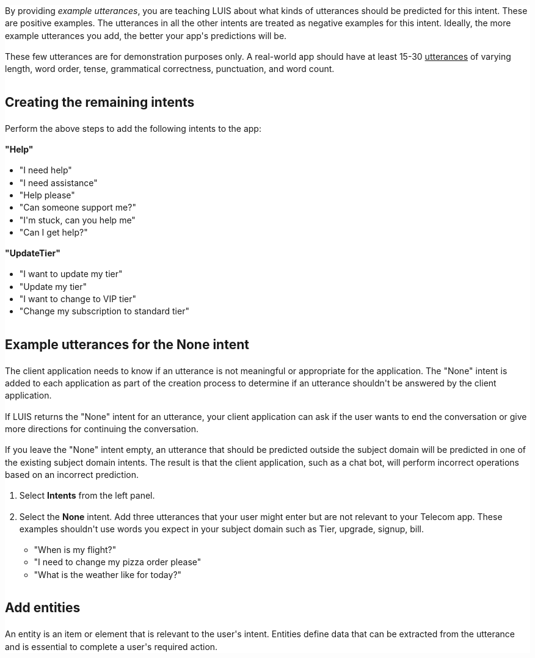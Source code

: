 By providing _example utterances_, you are teaching LUIS about what kinds of utterances should be predicted for this intent. These are positive examples. The utterances in all the other intents are treated as negative examples for this intent. Ideally, the more example utterances you add, the better your app's predictions will be.

These few utterances are for demonstration purposes only. A real-world app should have at least 15-30 [utterances](/azure/ai-services/luis/luis-concept-utterance) of varying length, word order, tense, grammatical correctness, punctuation, and word count.

## Creating the remaining intents

Perform the above steps to add the following intents to the app:

**"Help"** 

* "I need help"
* "I need assistance"
* "Help please"
* "Can someone support me?"
* "I'm stuck, can you help me"
* "Can I get help?"

**"UpdateTier"**

* "I want to update my tier"
* "Update my tier"
* "I want to change to VIP tier"
* "Change my subscription to standard tier"

## Example utterances for the None intent

The client application needs to know if an utterance is not meaningful or appropriate for the application. The "None" intent is added to each application as part of the creation process to determine if an utterance shouldn't be answered by the client application.

If LUIS returns the "None" intent for an utterance, your client application can ask if the user wants to end the conversation or give more directions for continuing the conversation.

If you leave the "None" intent empty, an utterance that should be predicted outside the subject domain will be predicted in one of the existing subject domain intents. The result is that the client application, such as a chat bot, will perform incorrect operations based on an incorrect prediction.

1. Select  **Intents**  from the left panel.
2. Select the  **None**  intent. Add three utterances that your user might enter but are not relevant to your Telecom app. These examples shouldn't use words you expect in your subject domain such as Tier, upgrade, signup, bill.

    * "When is my flight?"
    * "I need to change my pizza order please"
    * "What is the weather like for today?"
    
## Add entities

An entity is an item or element that is relevant to the user's intent. Entities define data that can be extracted from the utterance and is essential to complete a user's required action.
